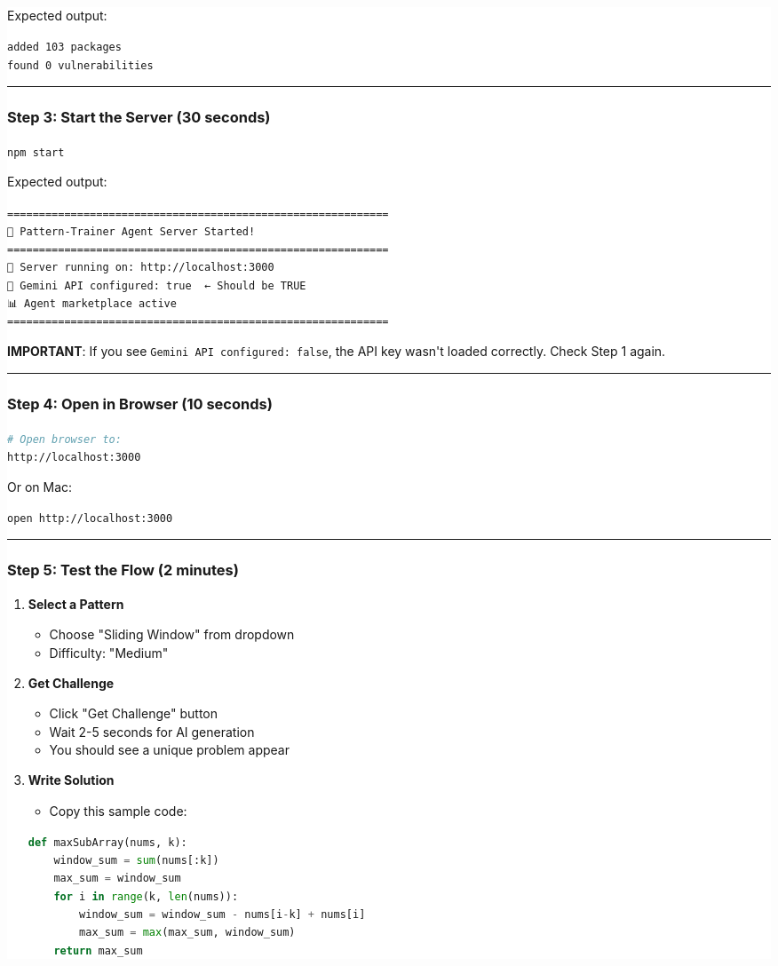 Expected output:
```
added 103 packages
found 0 vulnerabilities
```

---

### Step 3: Start the Server (30 seconds)

```bash
npm start
```

Expected output:
```
============================================================
🎯 Pattern-Trainer Agent Server Started!
============================================================
📡 Server running on: http://localhost:3000
🤖 Gemini API configured: true  ← Should be TRUE
📊 Agent marketplace active
============================================================
```

**IMPORTANT**: If you see `Gemini API configured: false`, the API key wasn't loaded correctly. Check Step 1 again.

---

### Step 4: Open in Browser (10 seconds)

```bash
# Open browser to:
http://localhost:3000
```

Or on Mac:
```bash
open http://localhost:3000
```

---

### Step 5: Test the Flow (2 minutes)

1. **Select a Pattern**
   - Choose "Sliding Window" from dropdown
   - Difficulty: "Medium"

2. **Get Challenge**
   - Click "Get Challenge" button
   - Wait 2-5 seconds for AI generation
   - You should see a unique problem appear

3. **Write Solution**
   - Copy this sample code:
   ```python
   def maxSubArray(nums, k):
       window_sum = sum(nums[:k])
       max_sum = window_sum
       for i in range(k, len(nums)):
           window_sum = window_sum - nums[i-k] + nums[i]
           max_sum = max(max_sum, window_sum)
       return max_sum
   ```
